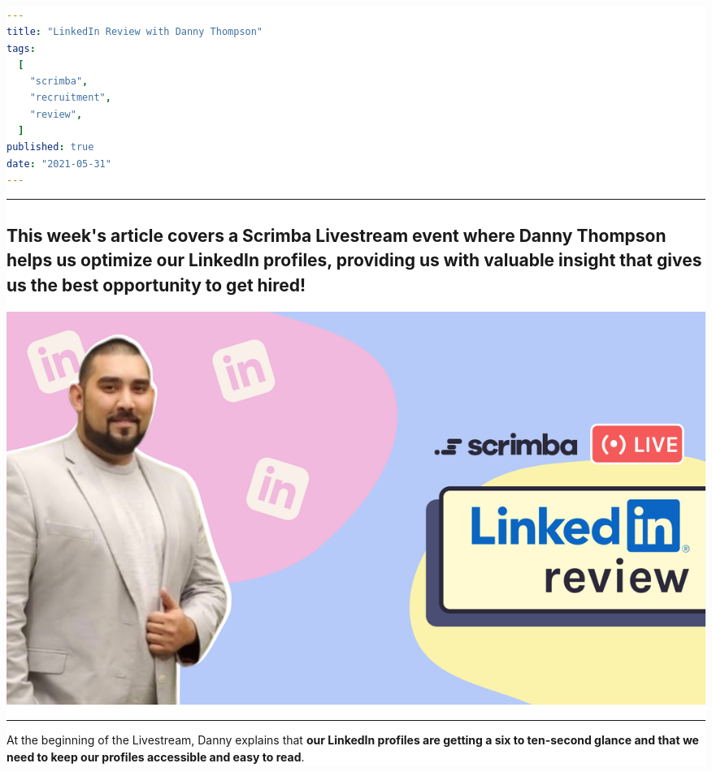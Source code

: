 ```yaml
---
title: "LinkedIn Review with Danny Thompson"
tags:
  [
    "scrimba",
    "recruitment",
    "review",
  ]
published: true
date: "2021-05-31"
---
```

---

## This week's article covers a Scrimba Livestream event where Danny Thompson helps us optimize our LinkedIn profiles, providing us with valuable insight that gives us the best opportunity to get hired!

![Danny Thompson](img/05-31-21/DannyThompson.png)

---

At the beginning of the Livestream, Danny explains that **our LinkedIn profiles are getting a six to ten-second glance and that we need to keep our profiles accessible and easy to read**.
